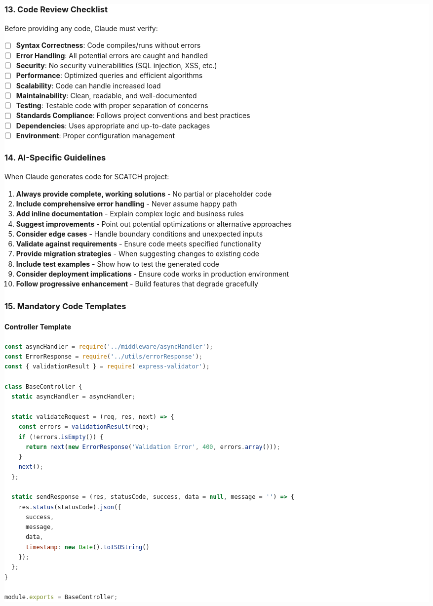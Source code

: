 ### 13. Code Review Checklist

Before providing any code, Claude must verify:

- [ ] **Syntax Correctness**: Code compiles/runs without errors
- [ ] **Error Handling**: All potential errors are caught and handled
- [ ] **Security**: No security vulnerabilities (SQL injection, XSS, etc.)
- [ ] **Performance**: Optimized queries and efficient algorithms
- [ ] **Scalability**: Code can handle increased load
- [ ] **Maintainability**: Clean, readable, and well-documented
- [ ] **Testing**: Testable code with proper separation of concerns
- [ ] **Standards Compliance**: Follows project conventions and best practices
- [ ] **Dependencies**: Uses appropriate and up-to-date packages
- [ ] **Environment**: Proper configuration management

### 14. AI-Specific Guidelines

When Claude generates code for SCATCH project:

1. **Always provide complete, working solutions** - No partial or placeholder code
2. **Include comprehensive error handling** - Never assume happy path
3. **Add inline documentation** - Explain complex logic and business rules
4. **Suggest improvements** - Point out potential optimizations or alternative approaches
5. **Consider edge cases** - Handle boundary conditions and unexpected inputs
6. **Validate against requirements** - Ensure code meets specified functionality
7. **Provide migration strategies** - When suggesting changes to existing code
8. **Include test examples** - Show how to test the generated code
9. **Consider deployment implications** - Ensure code works in production environment
10. **Follow progressive enhancement** - Build features that degrade gracefully

### 15. Mandatory Code Templates

#### Controller Template
```javascript
const asyncHandler = require('../middleware/asyncHandler');
const ErrorResponse = require('../utils/errorResponse');
const { validationResult } = require('express-validator');

class BaseController {
  static asyncHandler = asyncHandler;
  
  static validateRequest = (req, res, next) => {
    const errors = validationResult(req);
    if (!errors.isEmpty()) {
      return next(new ErrorResponse('Validation Error', 400, errors.array()));
    }
    next();
  };
  
  static sendResponse = (res, statusCode, success, data = null, message = '') => {
    res.status(statusCode).json({
      success,
      message,
      data,
      timestamp: new Date().toISOString()
    });
  };
}

module.exports = BaseController;
```
